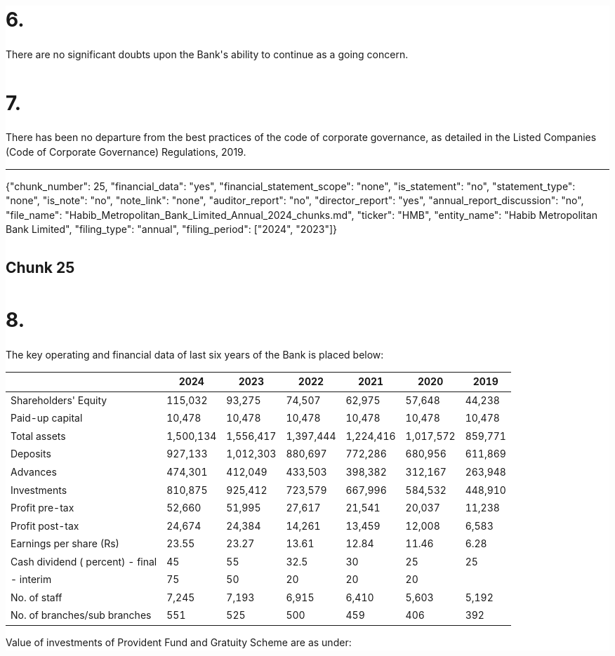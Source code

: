 # 6.

There are no significant doubts upon the Bank's ability to continue as a going concern.

# 7.

There has been no departure from the best practices of the code of corporate governance, as detailed in the Listed Companies (Code of Corporate Governance) Regulations, 2019.

---

{"chunk_number": 25, "financial_data": "yes", "financial_statement_scope": "none", "is_statement": "no", "statement_type": "none", "is_note": "no", "note_link": "none", "auditor_report": "no", "director_report": "yes", "annual_report_discussion": "no", "file_name": "Habib_Metropolitan_Bank_Limited_Annual_2024_chunks.md", "ticker": "HMB", "entity_name": "Habib Metropolitan Bank Limited", "filing_type": "annual", "filing_period": ["2024", "2023"]}
## Chunk 25


# 8.

The key operating and financial data of last six years of the Bank is placed below:

| |2024|2023|2022|2021|2020|2019|
|---|---|---|---|---|---|---|
|Shareholders' Equity|115,032|93,275|74,507|62,975|57,648|44,238|
|Paid-up capital|10,478|10,478|10,478|10,478|10,478|10,478|
|Total assets|1,500,134|1,556,417|1,397,444|1,224,416|1,017,572|859,771|
|Deposits|927,133|1,012,303|880,697|772,286|680,956|611,869|
|Advances|474,301|412,049|433,503|398,382|312,167|263,948|
|Investments|810,875|925,412|723,579|667,996|584,532|448,910|
|Profit pre-tax|52,660|51,995|27,617|21,541|20,037|11,238|
|Profit post-tax|24,674|24,384|14,261|13,459|12,008|6,583|
|Earnings per share (Rs)|23.55|23.27|13.61|12.84|11.46|6.28|
|Cash dividend ( percent) - final|45|55|32.5|30|25|25|
|- interim|75|50|20|20|20| |
|No. of staff|7,245|7,193|6,915|6,410|5,603|5,192|
|No. of branches/sub branches|551|525|500|459|406|392|

Value of investments of Provident Fund and Gratuity Scheme are as under:
